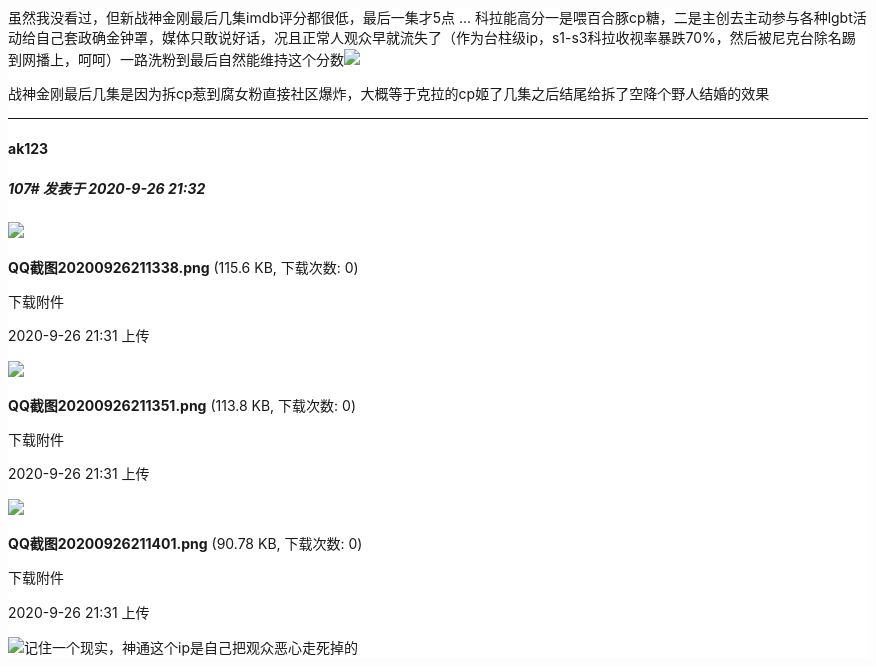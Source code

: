 虽然我没看过，但新战神金刚最后几集imdb评分都很低，最后一集才5点 ...</blockquote>
科拉能高分一是喂百合豚cp糖，二是主创去主动参与各种lgbt活动给自己套政确金钟罩，媒体只敢说好话，况且正常人观众早就流失了（作为台柱级ip，s1-s3科拉收视率暴跌70%，然后被尼克台除名踢到网播上，呵呵）一路洗粉到最后自然能维持这个分数<img src="https://static.saraba1st.com/image/smiley/face2017/067.png" referrerpolicy="no-referrer">

战神金刚最后几集是因为拆cp惹到腐女粉直接社区爆炸，大概等于克拉的cp姬了几集之后结尾给拆了空降个野人结婚的效果







-----

####  ak123  
##### 107#       发表于 2020-9-26 21:32




<img src="https://img.saraba1st.com/forum/202009/26/213124niaaonihin2y2o8i.png" referrerpolicy="no-referrer">


<strong>QQ截图20200926211338.png</strong> (115.6 KB, 下载次数: 0)

下载附件

2020-9-26 21:31 上传






<img src="https://img.saraba1st.com/forum/202009/26/213124vsq6ff5z385fgg05.png" referrerpolicy="no-referrer">


<strong>QQ截图20200926211351.png</strong> (113.8 KB, 下载次数: 0)

下载附件

2020-9-26 21:31 上传






<img src="https://img.saraba1st.com/forum/202009/26/213124ypz5ayu05zy350lz.png" referrerpolicy="no-referrer">


<strong>QQ截图20200926211401.png</strong> (90.78 KB, 下载次数: 0)

下载附件

2020-9-26 21:31 上传





<img src="https://static.saraba1st.com/image/smiley/face2017/067.png" referrerpolicy="no-referrer">记住一个现实，神通这个ip是自己把观众恶心走死掉的








